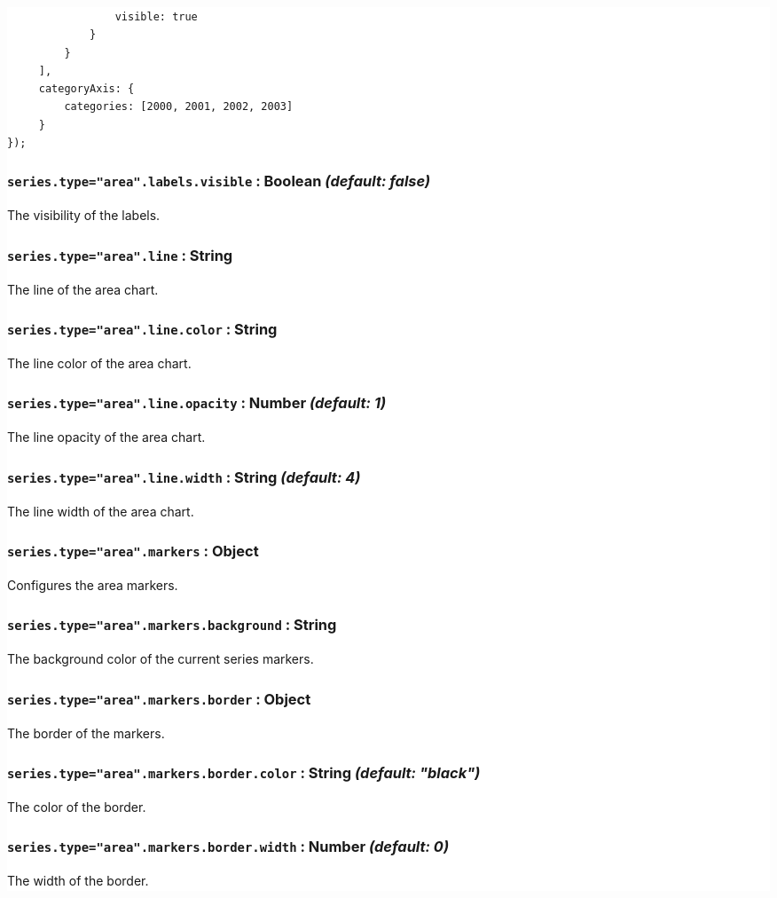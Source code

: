                      visible: true
                 }
             }
         ],
         categoryAxis: {
             categories: [2000, 2001, 2002, 2003]
         }
    });

### `series.type="area".labels.visible` : **Boolean** *(default: false)* 

 The visibility of the labels.

### `series.type="area".line` : **String**  

The line of the area chart.

### `series.type="area".line.color` : **String**  

The line color of the area chart.

### `series.type="area".line.opacity` : **Number** *(default: 1)* 

 The line opacity of the area chart.

### `series.type="area".line.width` : **String** *(default: 4)* 

 The line width of the area chart.

### `series.type="area".markers` : **Object**  

Configures the area markers.

### `series.type="area".markers.background` : **String**  

The background color of the current series markers.

### `series.type="area".markers.border` : **Object**  

The border of the markers.

### `series.type="area".markers.border.color` : **String** *(default: "black")* 

 The color of the border.

### `series.type="area".markers.border.width` : **Number** *(default: 0)* 

 The width of the border.

